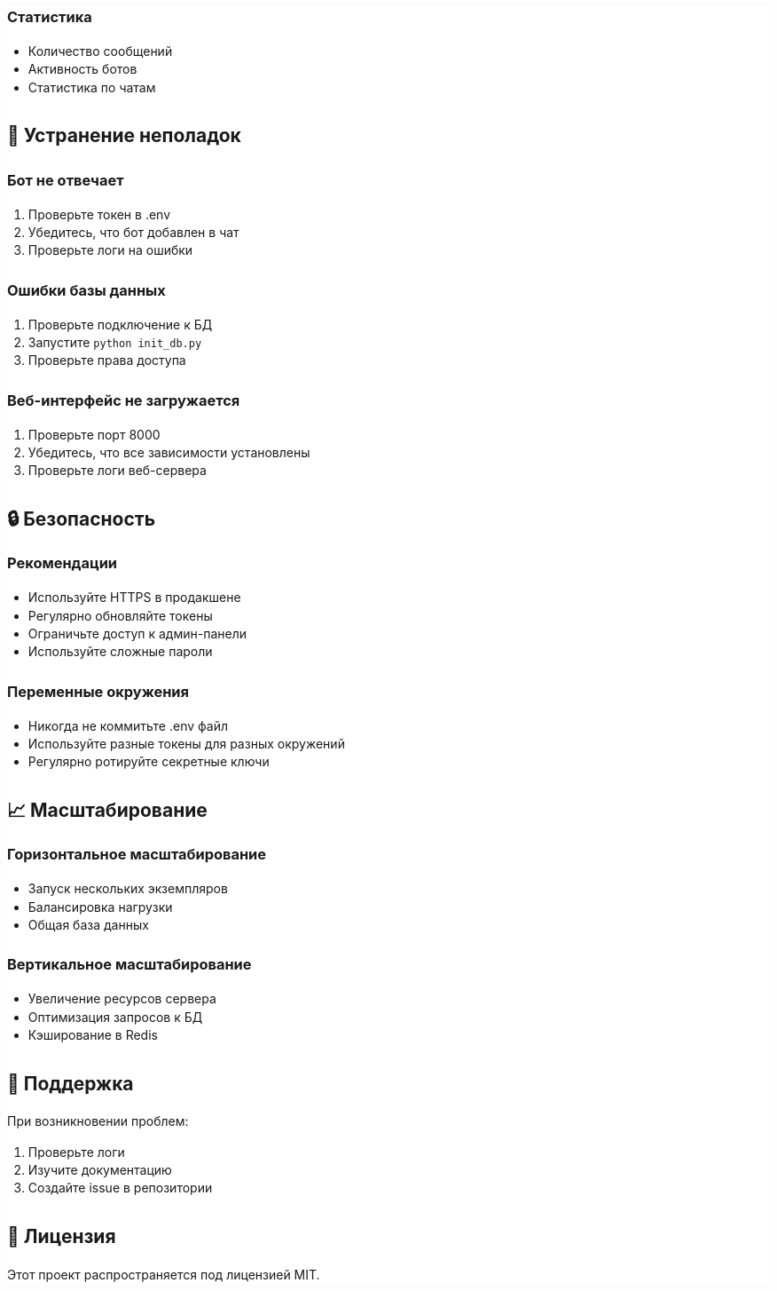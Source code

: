 ### Статистика
- Количество сообщений
- Активность ботов
- Статистика по чатам

## 🚨 Устранение неполадок

### Бот не отвечает
1. Проверьте токен в .env
2. Убедитесь, что бот добавлен в чат
3. Проверьте логи на ошибки

### Ошибки базы данных
1. Проверьте подключение к БД
2. Запустите `python init_db.py`
3. Проверьте права доступа

### Веб-интерфейс не загружается
1. Проверьте порт 8000
2. Убедитесь, что все зависимости установлены
3. Проверьте логи веб-сервера

## 🔒 Безопасность

### Рекомендации
- Используйте HTTPS в продакшене
- Регулярно обновляйте токены
- Ограничьте доступ к админ-панели
- Используйте сложные пароли

### Переменные окружения
- Никогда не коммитьте .env файл
- Используйте разные токены для разных окружений
- Регулярно ротируйте секретные ключи

## 📈 Масштабирование

### Горизонтальное масштабирование
- Запуск нескольких экземпляров
- Балансировка нагрузки
- Общая база данных

### Вертикальное масштабирование
- Увеличение ресурсов сервера
- Оптимизация запросов к БД
- Кэширование в Redis

## 🤝 Поддержка

При возникновении проблем:
1. Проверьте логи
2. Изучите документацию
3. Создайте issue в репозитории

## 📝 Лицензия

Этот проект распространяется под лицензией MIT.